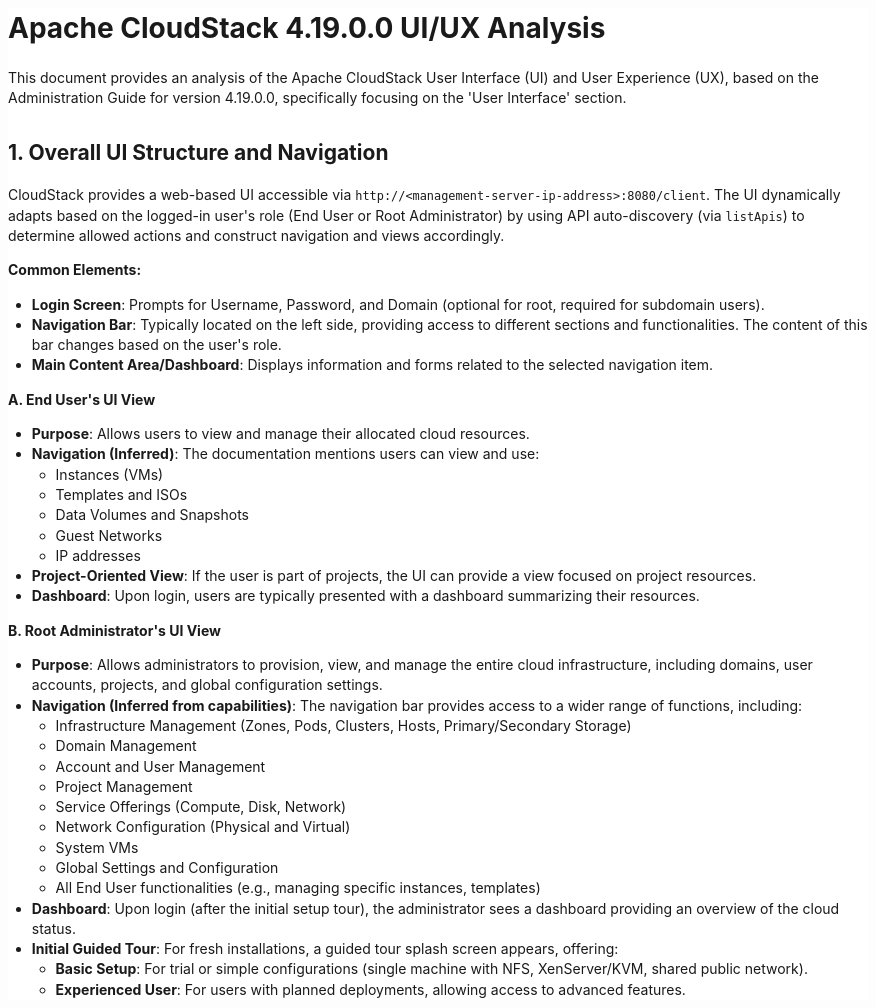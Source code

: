 # Apache CloudStack 4.19.0.0 UI/UX Analysis

This document provides an analysis of the Apache CloudStack User Interface (UI) and User Experience (UX), based on the Administration Guide for version 4.19.0.0, specifically focusing on the 'User Interface' section.

## 1. Overall UI Structure and Navigation

CloudStack provides a web-based UI accessible via `http://<management-server-ip-address>:8080/client`. The UI dynamically adapts based on the logged-in user's role (End User or Root Administrator) by using API auto-discovery (via `listApis`) to determine allowed actions and construct navigation and views accordingly.

**Common Elements:**
*   **Login Screen**: Prompts for Username, Password, and Domain (optional for root, required for subdomain users).
*   **Navigation Bar**: Typically located on the left side, providing access to different sections and functionalities. The content of this bar changes based on the user's role.
*   **Main Content Area/Dashboard**: Displays information and forms related to the selected navigation item.

**A. End User's UI View**

*   **Purpose**: Allows users to view and manage their allocated cloud resources.
*   **Navigation (Inferred)**: The documentation mentions users can view and use:
    *   Instances (VMs)
    *   Templates and ISOs
    *   Data Volumes and Snapshots
    *   Guest Networks
    *   IP addresses
*   **Project-Oriented View**: If the user is part of projects, the UI can provide a view focused on project resources.
*   **Dashboard**: Upon login, users are typically presented with a dashboard summarizing their resources.

**B. Root Administrator's UI View**

*   **Purpose**: Allows administrators to provision, view, and manage the entire cloud infrastructure, including domains, user accounts, projects, and global configuration settings.
*   **Navigation (Inferred from capabilities)**: The navigation bar provides access to a wider range of functions, including:
    *   Infrastructure Management (Zones, Pods, Clusters, Hosts, Primary/Secondary Storage)
    *   Domain Management
    *   Account and User Management
    *   Project Management
    *   Service Offerings (Compute, Disk, Network)
    *   Network Configuration (Physical and Virtual)
    *   System VMs
    *   Global Settings and Configuration
    *   All End User functionalities (e.g., managing specific instances, templates)
*   **Dashboard**: Upon login (after the initial setup tour), the administrator sees a dashboard providing an overview of the cloud status.
*   **Initial Guided Tour**: For fresh installations, a guided tour splash screen appears, offering:
    *   **Basic Setup**: For trial or simple configurations (single machine with NFS, XenServer/KVM, shared public network).
    *   **Experienced User**: For users with planned deployments, allowing access to advanced features.

